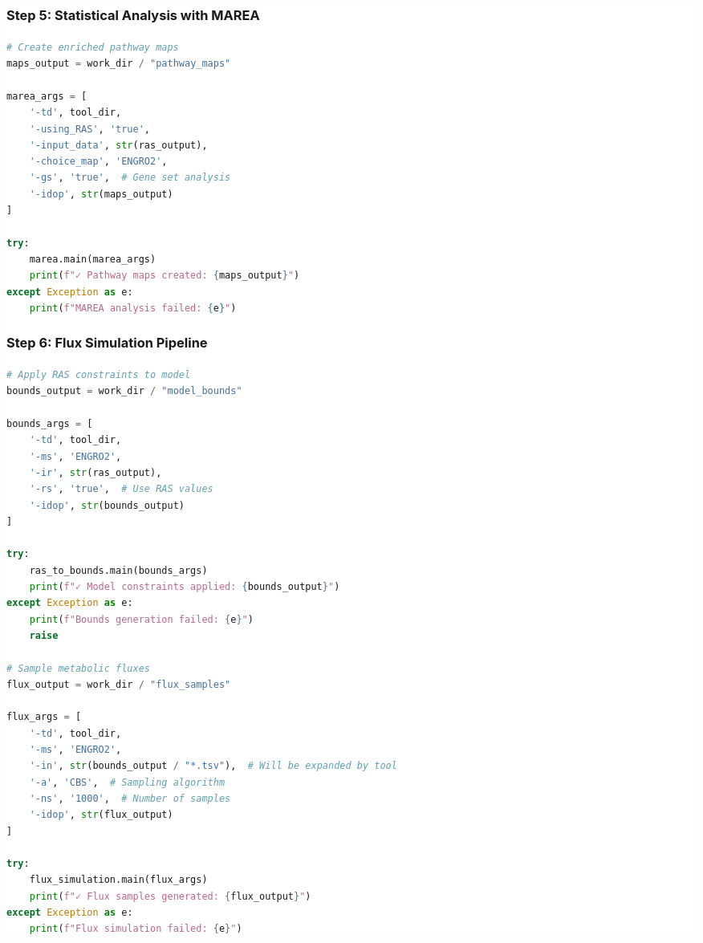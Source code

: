 ### Step 5: Statistical Analysis with MAREA

```python
# Create enriched pathway maps
maps_output = work_dir / "pathway_maps"

marea_args = [
    '-td', tool_dir,
    '-using_RAS', 'true',
    '-input_data', str(ras_output),
    '-choice_map', 'ENGRO2',
    '-gs', 'true',  # Gene set analysis
    '-idop', str(maps_output)
]

try:
    marea.main(marea_args)
    print(f"✓ Pathway maps created: {maps_output}")
except Exception as e:
    print(f"MAREA analysis failed: {e}")
```

### Step 6: Flux Simulation Pipeline

```python
# Apply RAS constraints to model
bounds_output = work_dir / "model_bounds"

bounds_args = [
    '-td', tool_dir,
    '-ms', 'ENGRO2',
    '-ir', str(ras_output),
    '-rs', 'true',  # Use RAS values
    '-idop', str(bounds_output)
]

try:
    ras_to_bounds.main(bounds_args)
    print(f"✓ Model constraints applied: {bounds_output}")
except Exception as e:
    print(f"Bounds generation failed: {e}")
    raise

# Sample metabolic fluxes
flux_output = work_dir / "flux_samples"

flux_args = [
    '-td', tool_dir,
    '-ms', 'ENGRO2',
    '-in', str(bounds_output / "*.tsv"),  # Will be expanded by tool
    '-a', 'CBS',  # Sampling algorithm
    '-ns', '1000',  # Number of samples
    '-idop', str(flux_output)
]

try:
    flux_simulation.main(flux_args)
    print(f"✓ Flux samples generated: {flux_output}")
except Exception as e:
    print(f"Flux simulation failed: {e}")
```
